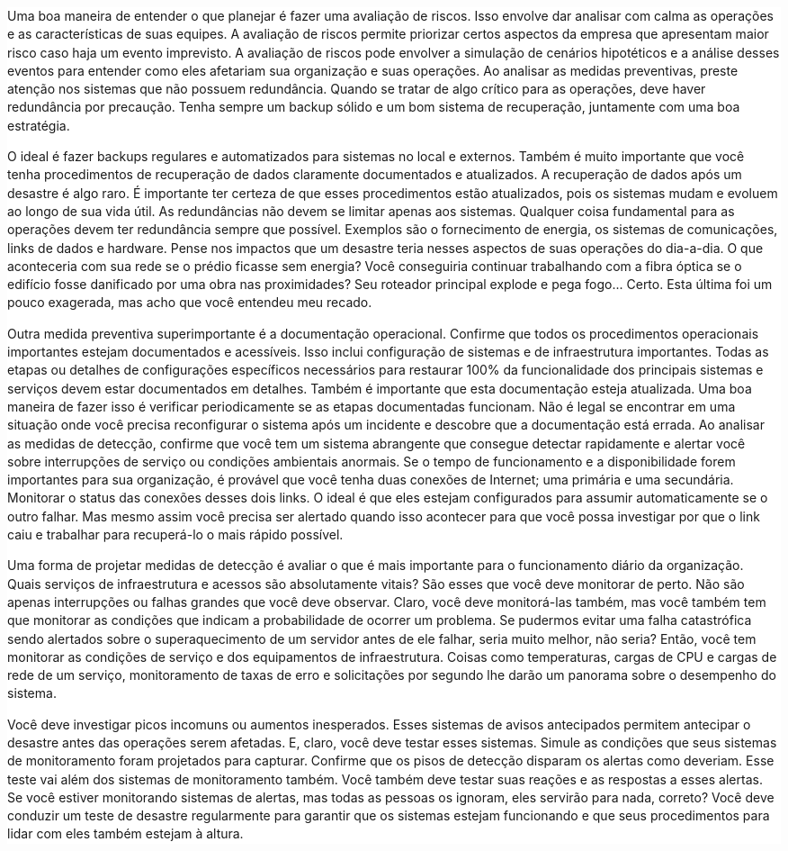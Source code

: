 Uma boa maneira de entender o que planejar é fazer uma avaliação de riscos. Isso envolve dar analisar com calma as operações e as características de suas equipes. A avaliação de riscos permite priorizar certos aspectos da empresa que apresentam maior risco caso haja um evento imprevisto. A avaliação de riscos pode envolver a simulação de cenários hipotéticos e a análise desses eventos para entender como eles afetariam sua organização e suas operações. Ao analisar as medidas preventivas, preste atenção nos sistemas que não possuem redundância. Quando se tratar de algo crítico para as operações, deve haver redundância por precaução. Tenha sempre um backup sólido e um bom sistema de recuperação, juntamente com uma boa estratégia.

O ideal é fazer backups regulares e automatizados para sistemas no local e externos. Também é muito importante que você tenha procedimentos de recuperação de dados claramente documentados e atualizados. A recuperação de dados após um desastre é algo raro. É importante ter certeza de que esses procedimentos estão atualizados, pois os sistemas mudam e evoluem ao longo de sua vida útil. As redundâncias não devem se limitar apenas aos sistemas. Qualquer coisa fundamental para as operações devem ter redundância sempre que possível. Exemplos são o fornecimento de energia, os sistemas de comunicações, links de dados e hardware. Pense nos impactos que um desastre teria nesses aspectos de suas operações do dia-a-dia. O que aconteceria com sua rede se o prédio ficasse sem energia? Você conseguiria continuar trabalhando com a fibra óptica se o edifício fosse danificado por uma obra nas proximidades? Seu roteador principal explode e pega fogo... Certo. Esta última foi um pouco exagerada, mas acho que você entendeu meu recado.

Outra medida preventiva superimportante é a documentação operacional. Confirme que todos os procedimentos operacionais importantes estejam documentados e acessíveis. Isso inclui configuração de sistemas e de infraestrutura importantes. Todas as etapas ou detalhes de configurações específicos necessários para restaurar 100% da funcionalidade dos principais sistemas e serviços devem estar documentados em detalhes. Também é importante que esta documentação esteja atualizada. Uma boa maneira de fazer isso é verificar periodicamente se as etapas documentadas funcionam. Não é legal se encontrar em uma situação onde você precisa reconfigurar o sistema após um incidente e descobre que a documentação está errada. Ao analisar as medidas de detecção, confirme que você tem um sistema abrangente que consegue detectar rapidamente e alertar você sobre interrupções de serviço ou condições ambientais anormais. Se o tempo de funcionamento e a disponibilidade forem importantes para sua organização, é provável que você tenha duas conexões de Internet; uma primária e uma secundária. Monitorar o status das conexões desses dois links. O ideal é que eles estejam configurados para assumir automaticamente se o outro falhar. Mas mesmo assim você precisa ser alertado quando isso acontecer para que você possa investigar por que o link caiu e trabalhar para recuperá-lo o mais rápido possível.

Uma forma de projetar medidas de detecção é avaliar o que é mais importante para o funcionamento diário da organização. Quais serviços de infraestrutura e acessos são absolutamente vitais? São esses que você deve monitorar de perto. Não são apenas interrupções ou falhas grandes que você deve observar. Claro, você deve monitorá-las também, mas você também tem que monitorar as condições que indicam a probabilidade de ocorrer um problema. Se pudermos evitar uma falha catastrófica sendo alertados sobre o superaquecimento de um servidor antes de ele falhar, seria muito melhor, não seria? Então, você tem monitorar as condições de serviço e dos equipamentos de infraestrutura. Coisas como temperaturas, cargas de CPU e cargas de rede de um serviço, monitoramento de taxas de erro e solicitações por segundo lhe darão um panorama sobre o desempenho do sistema.

Você deve investigar picos incomuns ou aumentos inesperados. Esses sistemas de avisos antecipados permitem antecipar o desastre antes das operações serem afetadas. E, claro, você deve testar esses sistemas. Simule as condições que seus sistemas de monitoramento foram projetados para capturar. Confirme que os pisos de detecção disparam os alertas como deveriam. Esse teste vai além dos sistemas de monitoramento também. Você também deve testar suas reações e as respostas a esses alertas. Se você estiver monitorando sistemas de alertas, mas todas as pessoas os ignoram, eles servirão para nada, correto? Você deve conduzir um teste de desastre regularmente para garantir que os sistemas estejam funcionando e que seus procedimentos para lidar com eles também estejam à altura.

